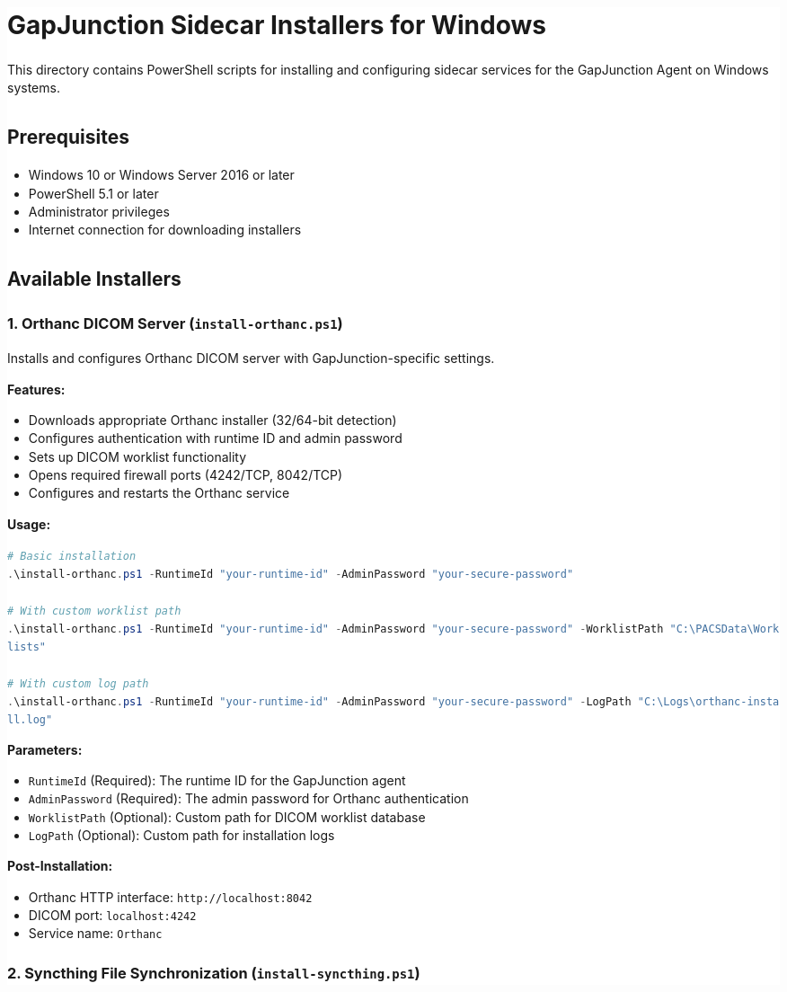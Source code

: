 # GapJunction Sidecar Installers for Windows

This directory contains PowerShell scripts for installing and configuring sidecar services for the GapJunction Agent on Windows systems.

## Prerequisites

- Windows 10 or Windows Server 2016 or later
- PowerShell 5.1 or later
- Administrator privileges
- Internet connection for downloading installers

## Available Installers

### 1. Orthanc DICOM Server (`install-orthanc.ps1`)

Installs and configures Orthanc DICOM server with GapJunction-specific settings.

**Features:**
- Downloads appropriate Orthanc installer (32/64-bit detection)
- Configures authentication with runtime ID and admin password
- Sets up DICOM worklist functionality
- Opens required firewall ports (4242/TCP, 8042/TCP)
- Configures and restarts the Orthanc service

**Usage:**
```powershell
# Basic installation
.\install-orthanc.ps1 -RuntimeId "your-runtime-id" -AdminPassword "your-secure-password"

# With custom worklist path
.\install-orthanc.ps1 -RuntimeId "your-runtime-id" -AdminPassword "your-secure-password" -WorklistPath "C:\PACSData\Worklists"

# With custom log path
.\install-orthanc.ps1 -RuntimeId "your-runtime-id" -AdminPassword "your-secure-password" -LogPath "C:\Logs\orthanc-install.log"
```

**Parameters:**
- `RuntimeId` (Required): The runtime ID for the GapJunction agent
- `AdminPassword` (Required): The admin password for Orthanc authentication
- `WorklistPath` (Optional): Custom path for DICOM worklist database
- `LogPath` (Optional): Custom path for installation logs

**Post-Installation:**
- Orthanc HTTP interface: `http://localhost:8042`
- DICOM port: `localhost:4242`
- Service name: `Orthanc`

### 2. Syncthing File Synchronization (`install-syncthing.ps1`)
